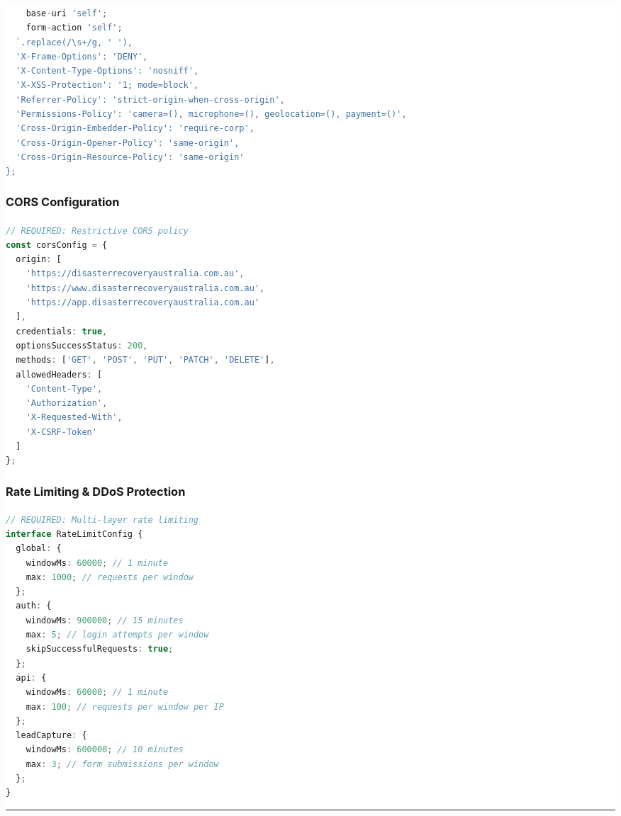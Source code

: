 ```typescript
    base-uri 'self';
    form-action 'self';
  `.replace(/\s+/g, ' '),
  'X-Frame-Options': 'DENY',
  'X-Content-Type-Options': 'nosniff',
  'X-XSS-Protection': '1; mode=block',
  'Referrer-Policy': 'strict-origin-when-cross-origin',
  'Permissions-Policy': 'camera=(), microphone=(), geolocation=(), payment=()',
  'Cross-Origin-Embedder-Policy': 'require-corp',
  'Cross-Origin-Opener-Policy': 'same-origin',
  'Cross-Origin-Resource-Policy': 'same-origin'
};
```

### CORS Configuration
```typescript
// REQUIRED: Restrictive CORS policy
const corsConfig = {
  origin: [
    'https://disasterrecoveryaustralia.com.au',
    'https://www.disasterrecoveryaustralia.com.au',
    'https://app.disasterrecoveryaustralia.com.au'
  ],
  credentials: true,
  optionsSuccessStatus: 200,
  methods: ['GET', 'POST', 'PUT', 'PATCH', 'DELETE'],
  allowedHeaders: [
    'Content-Type',
    'Authorization',
    'X-Requested-With',
    'X-CSRF-Token'
  ]
};
```

### Rate Limiting & DDoS Protection
```typescript
// REQUIRED: Multi-layer rate limiting
interface RateLimitConfig {
  global: {
    windowMs: 60000; // 1 minute
    max: 1000; // requests per window
  };
  auth: {
    windowMs: 900000; // 15 minutes
    max: 5; // login attempts per window
    skipSuccessfulRequests: true;
  };
  api: {
    windowMs: 60000; // 1 minute  
    max: 100; // requests per window per IP
  };
  leadCapture: {
    windowMs: 600000; // 10 minutes
    max: 3; // form submissions per window
  };
}
```

---